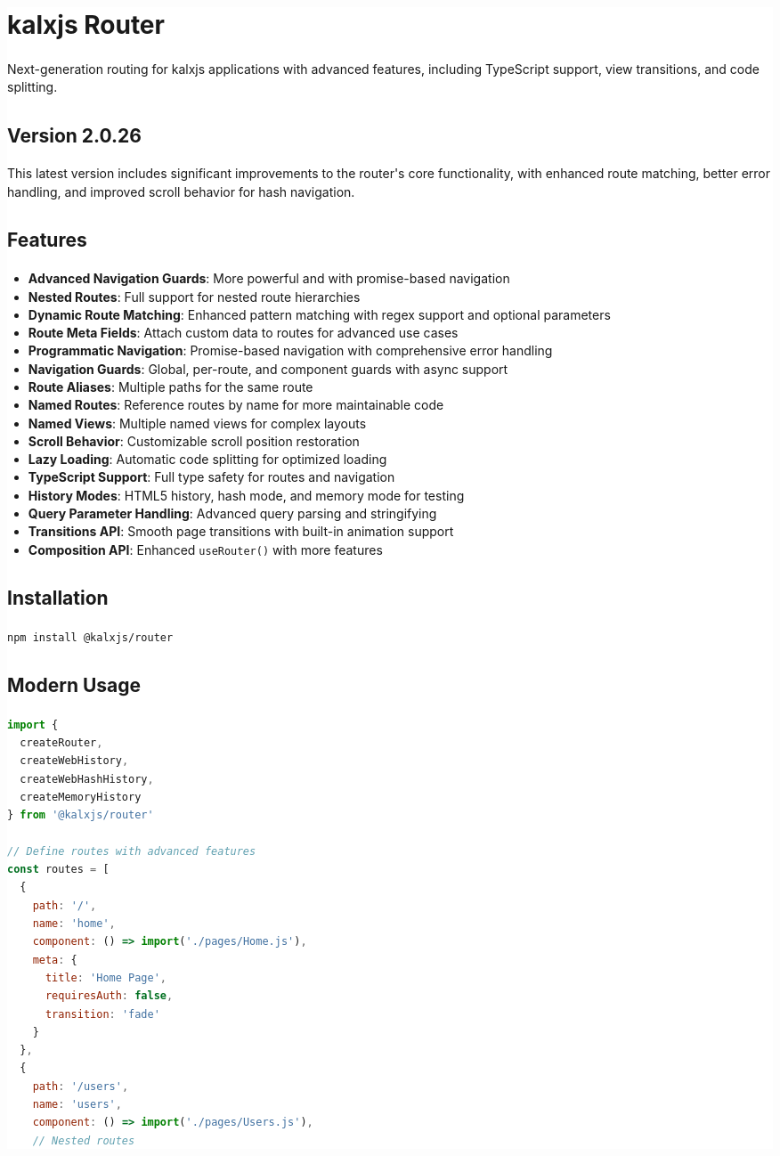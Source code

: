 # kalxjs Router

Next-generation routing for kalxjs applications with advanced features, including TypeScript support, view transitions, and code splitting.

## Version 2.0.26

This latest version includes significant improvements to the router's core functionality, with enhanced route matching, better error handling, and improved scroll behavior for hash navigation.

## Features

- **Advanced Navigation Guards**: More powerful and with promise-based navigation
- **Nested Routes**: Full support for nested route hierarchies
- **Dynamic Route Matching**: Enhanced pattern matching with regex support and optional parameters
- **Route Meta Fields**: Attach custom data to routes for advanced use cases
- **Programmatic Navigation**: Promise-based navigation with comprehensive error handling
- **Navigation Guards**: Global, per-route, and component guards with async support
- **Route Aliases**: Multiple paths for the same route
- **Named Routes**: Reference routes by name for more maintainable code
- **Named Views**: Multiple named views for complex layouts
- **Scroll Behavior**: Customizable scroll position restoration
- **Lazy Loading**: Automatic code splitting for optimized loading
- **TypeScript Support**: Full type safety for routes and navigation
- **History Modes**: HTML5 history, hash mode, and memory mode for testing
- **Query Parameter Handling**: Advanced query parsing and stringifying
- **Transitions API**: Smooth page transitions with built-in animation support
- **Composition API**: Enhanced `useRouter()` with more features

## Installation

```bash
npm install @kalxjs/router
```

## Modern Usage

```javascript
import { 
  createRouter, 
  createWebHistory, 
  createWebHashHistory, 
  createMemoryHistory 
} from '@kalxjs/router'

// Define routes with advanced features
const routes = [
  {
    path: '/',
    name: 'home',
    component: () => import('./pages/Home.js'),
    meta: { 
      title: 'Home Page',
      requiresAuth: false,
      transition: 'fade'
    }
  },
  {
    path: '/users',
    name: 'users',
    component: () => import('./pages/Users.js'),
    // Nested routes
```
